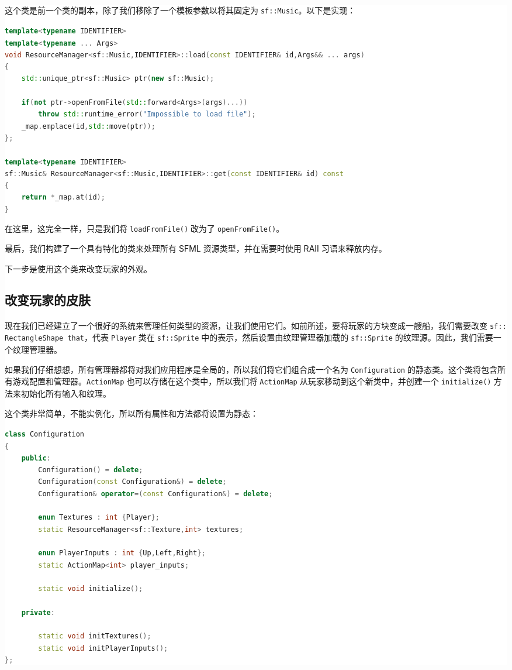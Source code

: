 这个类是前一个类的副本，除了我们移除了一个模板参数以将其固定为 `sf::Music`。以下是实现：

```cpp
template<typename IDENTIFIER>
template<typename ... Args>
void ResourceManager<sf::Music,IDENTIFIER>::load(const IDENTIFIER& id,Args&& ... args)
{
    std::unique_ptr<sf::Music> ptr(new sf::Music);

    if(not ptr->openFromFile(std::forward<Args>(args)...))
        throw std::runtime_error("Impossible to load file");
    _map.emplace(id,std::move(ptr));
};

template<typename IDENTIFIER>
sf::Music& ResourceManager<sf::Music,IDENTIFIER>::get(const IDENTIFIER& id) const
{
    return *_map.at(id);
}
```

在这里，这完全一样，只是我们将 `loadFromFile()` 改为了 `openFromFile()`。

最后，我们构建了一个具有特化的类来处理所有 SFML 资源类型，并在需要时使用 RAII 习语来释放内存。

下一步是使用这个类来改变玩家的外观。

## 改变玩家的皮肤

现在我们已经建立了一个很好的系统来管理任何类型的资源，让我们使用它们。如前所述，要将玩家的方块变成一艘船，我们需要改变 `sf::RectangleShape that`，代表 `Player` 类在 `sf::Sprite` 中的表示，然后设置由纹理管理器加载的 `sf::Sprite` 的纹理源。因此，我们需要一个纹理管理器。

如果我们仔细想想，所有管理器都将对我们应用程序是全局的，所以我们将它们组合成一个名为 `Configuration` 的静态类。这个类将包含所有游戏配置和管理器。`ActionMap` 也可以存储在这个类中，所以我们将 `ActionMap` 从玩家移动到这个新类中，并创建一个 `initialize()` 方法来初始化所有输入和纹理。

这个类非常简单，不能实例化，所以所有属性和方法都将设置为静态：

```cpp
class Configuration
{
    public:
        Configuration() = delete;
        Configuration(const Configuration&) = delete;
        Configuration& operator=(const Configuration&) = delete;

        enum Textures : int {Player};
        static ResourceManager<sf::Texture,int> textures;

        enum PlayerInputs : int {Up,Left,Right};
        static ActionMap<int> player_inputs;

        static void initialize();

    private:

        static void initTextures();       
        static void initPlayerInputs();
};
```
